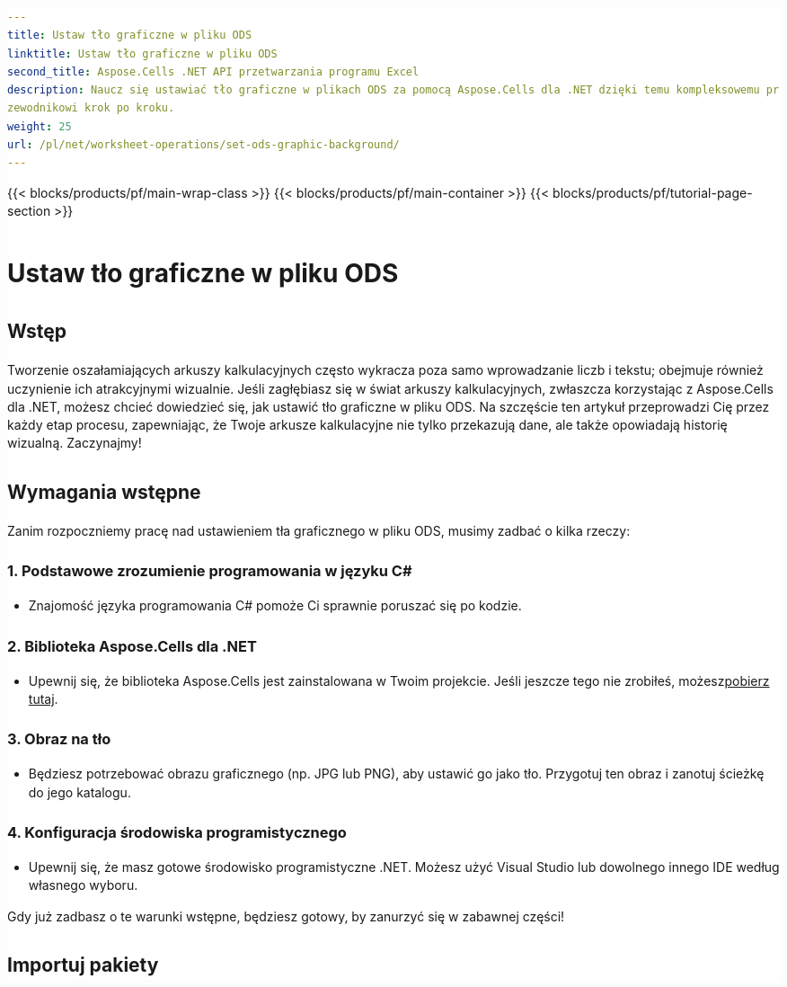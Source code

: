 ```yaml
---
title: Ustaw tło graficzne w pliku ODS
linktitle: Ustaw tło graficzne w pliku ODS
second_title: Aspose.Cells .NET API przetwarzania programu Excel
description: Naucz się ustawiać tło graficzne w plikach ODS za pomocą Aspose.Cells dla .NET dzięki temu kompleksowemu przewodnikowi krok po kroku.
weight: 25
url: /pl/net/worksheet-operations/set-ods-graphic-background/
---
```


{{< blocks/products/pf/main-wrap-class >}}
{{< blocks/products/pf/main-container >}}
{{< blocks/products/pf/tutorial-page-section >}}

# Ustaw tło graficzne w pliku ODS

## Wstęp

Tworzenie oszałamiających arkuszy kalkulacyjnych często wykracza poza samo wprowadzanie liczb i tekstu; obejmuje również uczynienie ich atrakcyjnymi wizualnie. Jeśli zagłębiasz się w świat arkuszy kalkulacyjnych, zwłaszcza korzystając z Aspose.Cells dla .NET, możesz chcieć dowiedzieć się, jak ustawić tło graficzne w pliku ODS. Na szczęście ten artykuł przeprowadzi Cię przez każdy etap procesu, zapewniając, że Twoje arkusze kalkulacyjne nie tylko przekazują dane, ale także opowiadają historię wizualną. Zaczynajmy!

## Wymagania wstępne

Zanim rozpoczniemy pracę nad ustawieniem tła graficznego w pliku ODS, musimy zadbać o kilka rzeczy:

### 1. Podstawowe zrozumienie programowania w języku C#
- Znajomość języka programowania C# pomoże Ci sprawnie poruszać się po kodzie.

### 2. Biblioteka Aspose.Cells dla .NET
-  Upewnij się, że biblioteka Aspose.Cells jest zainstalowana w Twoim projekcie. Jeśli jeszcze tego nie zrobiłeś, możesz[pobierz tutaj](https://releases.aspose.com/cells/net/). 

### 3. Obraz na tło
- Będziesz potrzebować obrazu graficznego (np. JPG lub PNG), aby ustawić go jako tło. Przygotuj ten obraz i zanotuj ścieżkę do jego katalogu.

### 4. Konfiguracja środowiska programistycznego
- Upewnij się, że masz gotowe środowisko programistyczne .NET. Możesz użyć Visual Studio lub dowolnego innego IDE według własnego wyboru.

Gdy już zadbasz o te warunki wstępne, będziesz gotowy, by zanurzyć się w zabawnej części!

## Importuj pakiety
